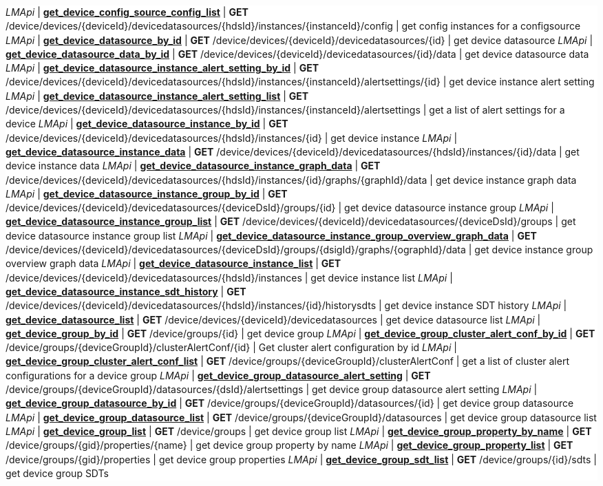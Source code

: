 *LMApi* | [**get_device_config_source_config_list**](docs/LMApi.md#get_device_config_source_config_list) | **GET** /device/devices/{deviceId}/devicedatasources/{hdsId}/instances/{instanceId}/config | get config instances for a configsource
*LMApi* | [**get_device_datasource_by_id**](docs/LMApi.md#get_device_datasource_by_id) | **GET** /device/devices/{deviceId}/devicedatasources/{id} | get device datasource 
*LMApi* | [**get_device_datasource_data_by_id**](docs/LMApi.md#get_device_datasource_data_by_id) | **GET** /device/devices/{deviceId}/devicedatasources/{id}/data | get device datasource data 
*LMApi* | [**get_device_datasource_instance_alert_setting_by_id**](docs/LMApi.md#get_device_datasource_instance_alert_setting_by_id) | **GET** /device/devices/{deviceId}/devicedatasources/{hdsId}/instances/{instanceId}/alertsettings/{id} | get device instance alert setting
*LMApi* | [**get_device_datasource_instance_alert_setting_list**](docs/LMApi.md#get_device_datasource_instance_alert_setting_list) | **GET** /device/devices/{deviceId}/devicedatasources/{hdsId}/instances/{instanceId}/alertsettings | get a list of alert settings for a device
*LMApi* | [**get_device_datasource_instance_by_id**](docs/LMApi.md#get_device_datasource_instance_by_id) | **GET** /device/devices/{deviceId}/devicedatasources/{hdsId}/instances/{id} | get device instance 
*LMApi* | [**get_device_datasource_instance_data**](docs/LMApi.md#get_device_datasource_instance_data) | **GET** /device/devices/{deviceId}/devicedatasources/{hdsId}/instances/{id}/data | get device instance data
*LMApi* | [**get_device_datasource_instance_graph_data**](docs/LMApi.md#get_device_datasource_instance_graph_data) | **GET** /device/devices/{deviceId}/devicedatasources/{hdsId}/instances/{id}/graphs/{graphId}/data | get device instance graph data 
*LMApi* | [**get_device_datasource_instance_group_by_id**](docs/LMApi.md#get_device_datasource_instance_group_by_id) | **GET** /device/devices/{deviceId}/devicedatasources/{deviceDsId}/groups/{id} | get device datasource instance group 
*LMApi* | [**get_device_datasource_instance_group_list**](docs/LMApi.md#get_device_datasource_instance_group_list) | **GET** /device/devices/{deviceId}/devicedatasources/{deviceDsId}/groups | get device datasource instance group list 
*LMApi* | [**get_device_datasource_instance_group_overview_graph_data**](docs/LMApi.md#get_device_datasource_instance_group_overview_graph_data) | **GET** /device/devices/{deviceId}/devicedatasources/{deviceDsId}/groups/{dsigId}/graphs/{ographId}/data | get device instance group overview graph data 
*LMApi* | [**get_device_datasource_instance_list**](docs/LMApi.md#get_device_datasource_instance_list) | **GET** /device/devices/{deviceId}/devicedatasources/{hdsId}/instances | get device instance list
*LMApi* | [**get_device_datasource_instance_sdt_history**](docs/LMApi.md#get_device_datasource_instance_sdt_history) | **GET** /device/devices/{deviceId}/devicedatasources/{hdsId}/instances/{id}/historysdts | get device instance SDT history
*LMApi* | [**get_device_datasource_list**](docs/LMApi.md#get_device_datasource_list) | **GET** /device/devices/{deviceId}/devicedatasources | get device datasource list 
*LMApi* | [**get_device_group_by_id**](docs/LMApi.md#get_device_group_by_id) | **GET** /device/groups/{id} | get device group
*LMApi* | [**get_device_group_cluster_alert_conf_by_id**](docs/LMApi.md#get_device_group_cluster_alert_conf_by_id) | **GET** /device/groups/{deviceGroupId}/clusterAlertConf/{id} | Get cluster alert configuration by id
*LMApi* | [**get_device_group_cluster_alert_conf_list**](docs/LMApi.md#get_device_group_cluster_alert_conf_list) | **GET** /device/groups/{deviceGroupId}/clusterAlertConf | get a list of cluster alert configurations for a device group
*LMApi* | [**get_device_group_datasource_alert_setting**](docs/LMApi.md#get_device_group_datasource_alert_setting) | **GET** /device/groups/{deviceGroupId}/datasources/{dsId}/alertsettings | get device group datasource alert setting 
*LMApi* | [**get_device_group_datasource_by_id**](docs/LMApi.md#get_device_group_datasource_by_id) | **GET** /device/groups/{deviceGroupId}/datasources/{id} | get device group datasource
*LMApi* | [**get_device_group_datasource_list**](docs/LMApi.md#get_device_group_datasource_list) | **GET** /device/groups/{deviceGroupId}/datasources | get device group datasource list
*LMApi* | [**get_device_group_list**](docs/LMApi.md#get_device_group_list) | **GET** /device/groups | get device group list
*LMApi* | [**get_device_group_property_by_name**](docs/LMApi.md#get_device_group_property_by_name) | **GET** /device/groups/{gid}/properties/{name} | get device group property by name
*LMApi* | [**get_device_group_property_list**](docs/LMApi.md#get_device_group_property_list) | **GET** /device/groups/{gid}/properties | get device group properties
*LMApi* | [**get_device_group_sdt_list**](docs/LMApi.md#get_device_group_sdt_list) | **GET** /device/groups/{id}/sdts | get device group SDTs